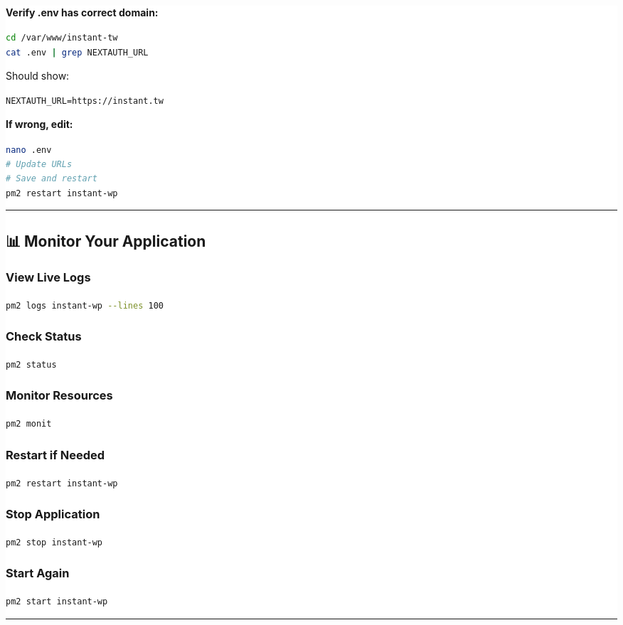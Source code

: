 **Verify .env has correct domain:**
```bash
cd /var/www/instant-tw
cat .env | grep NEXTAUTH_URL
```

Should show:
```
NEXTAUTH_URL=https://instant.tw
```

**If wrong, edit:**
```bash
nano .env
# Update URLs
# Save and restart
pm2 restart instant-wp
```

---

## 📊 Monitor Your Application

### **View Live Logs**
```bash
pm2 logs instant-wp --lines 100
```

### **Check Status**
```bash
pm2 status
```

### **Monitor Resources**
```bash
pm2 monit
```

### **Restart if Needed**
```bash
pm2 restart instant-wp
```

### **Stop Application**
```bash
pm2 stop instant-wp
```

### **Start Again**
```bash
pm2 start instant-wp
```

---
